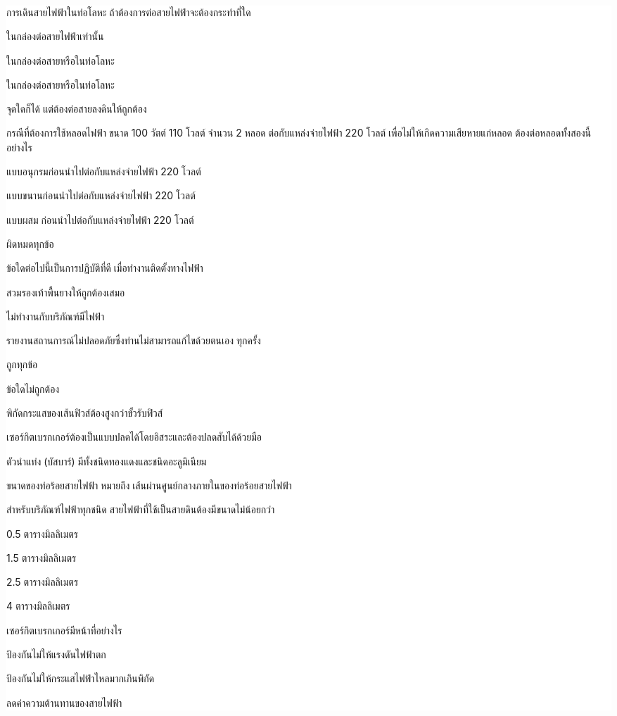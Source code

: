 





การเดินสายไฟฟ้าในท่อโลหะ ถ้าต้องการต่อสายไฟฟ้าจะต้องกระทำที่ใด  

ในกล่องต่อสายไฟฟ้าเท่านั้น  

ในกล่องต่อสายหรือในท่อโลหะ  

ในกล่องต่อสายหรือในท่อโลหะ  

จุดใดก็ได้ แต่ต้องต่อสายลงดินให้ถูกต้อง


กรณีที่ต้องการใช้หลอดไฟฟ้า ขนาด 100 วัตต์ 110 โวลต์ จำนวน 2 หลอด ต่อกับแหล่งจ่ายไฟฟ้า 220 โวลต์ เพื่อไม่ให้เกิดความเสียหายแก่หลอด ต้องต่อหลอดทั้งสองนี้อย่างไร  

แบบอนุกรมก่อนนำไปต่อกับแหล่งจ่ายไฟฟ้า 220 โวลต์   

แบบขนานก่อนนำไปต่อกับแหล่งจ่ายไฟฟ้า 220 โวลต์  

แบบผสม ก่อนนำไปต่อกับแหล่งจ่ายไฟฟ้า 220 โวลต์  

ผิดหมดทุกข้อ  


ข้อใดต่อไปนี้เป็นการปฏิบัติที่ดี เมื่อทำงานติดตั้งทางไฟฟ้า   

สวมรองเท้าพื้นยางให้ถูกต้องเสมอ   

ไม่ทำงานกับบริภัณฑ์มีไฟฟ้า   

รายงานสถานการณ์ไม่ปลอดภัยซึ่งท่านไม่สามารถแก้ไขด้วยตนเอง ทุกครั้ง    

ถูกทุกข้อ  


ข้อใดไม่ถูกต้อง  

พิกัดกระแสของเส้นฟิวส์ต้องสูงกว่าขั้วรับฟิวส์   

เซอร์กิตเบรกเกอร์ต้องเป็นแบบปลดได้โดยอิสระและต้องปลดสับได้ด้วยมือ     

ตัวนำแท่ง (บัสบาร์) มีทั้งชนิดทองแดงและชนิดอะลูมิเนียม  

ขนาดของท่อร้อยสายไฟฟ้า หมายถึง เส้นผ่านศูนย์กลางภายในของท่อร้อยสายไฟฟ้า    


สำหรับบริภัณฑ์ไฟฟ้าทุกชนิด สายไฟฟ้าที่ใช้เป็นสายดินต้องมีขนาดไม่น้อยกว่า  

0.5 ตารางมิลลิเมตร   

1.5 ตารางมิลลิเมตร  

2.5 ตารางมิลลิเมตร  

4 ตารางมิลลิเมตร 


เซอร์กิตเบรกเกอร์มีหน้าที่อย่างไร   

ป้องกันไม่ให้แรงดันไฟฟ้าตก	  

ป้องกันไม่ให้กระแสไฟฟ้าไหลมากเกินพิกัด  

ลดค่าความต้านทานของสายไฟฟ้า  
